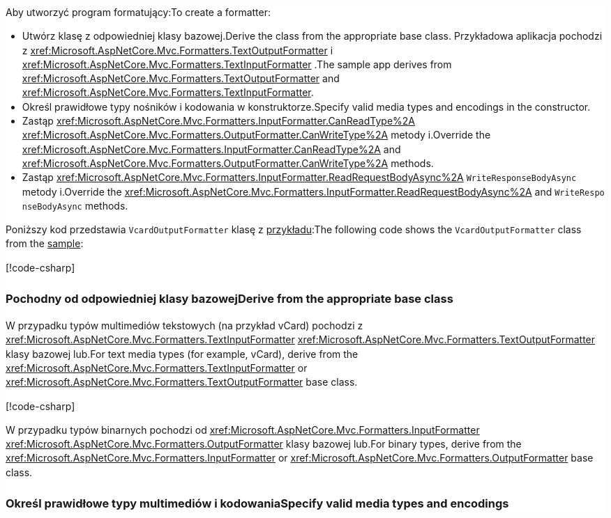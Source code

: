 <span data-ttu-id="2ab7f-121">Aby utworzyć program formatujący:</span><span class="sxs-lookup"><span data-stu-id="2ab7f-121">To create a formatter:</span></span>

* <span data-ttu-id="2ab7f-122">Utwórz klasę z odpowiedniej klasy bazowej.</span><span class="sxs-lookup"><span data-stu-id="2ab7f-122">Derive the class from the appropriate base class.</span></span> <span data-ttu-id="2ab7f-123">Przykładowa aplikacja pochodzi z <xref:Microsoft.AspNetCore.Mvc.Formatters.TextOutputFormatter> i <xref:Microsoft.AspNetCore.Mvc.Formatters.TextInputFormatter> .</span><span class="sxs-lookup"><span data-stu-id="2ab7f-123">The sample app derives from <xref:Microsoft.AspNetCore.Mvc.Formatters.TextOutputFormatter> and <xref:Microsoft.AspNetCore.Mvc.Formatters.TextInputFormatter>.</span></span>
* <span data-ttu-id="2ab7f-124">Określ prawidłowe typy nośników i kodowania w konstruktorze.</span><span class="sxs-lookup"><span data-stu-id="2ab7f-124">Specify valid media types and encodings in the constructor.</span></span>
* <span data-ttu-id="2ab7f-125">Zastąp <xref:Microsoft.AspNetCore.Mvc.Formatters.InputFormatter.CanReadType%2A> <xref:Microsoft.AspNetCore.Mvc.Formatters.OutputFormatter.CanWriteType%2A> metody i.</span><span class="sxs-lookup"><span data-stu-id="2ab7f-125">Override the <xref:Microsoft.AspNetCore.Mvc.Formatters.InputFormatter.CanReadType%2A> and <xref:Microsoft.AspNetCore.Mvc.Formatters.OutputFormatter.CanWriteType%2A> methods.</span></span>
* <span data-ttu-id="2ab7f-126">Zastąp <xref:Microsoft.AspNetCore.Mvc.Formatters.InputFormatter.ReadRequestBodyAsync%2A> `WriteResponseBodyAsync` metody i.</span><span class="sxs-lookup"><span data-stu-id="2ab7f-126">Override the <xref:Microsoft.AspNetCore.Mvc.Formatters.InputFormatter.ReadRequestBodyAsync%2A> and `WriteResponseBodyAsync` methods.</span></span>

<span data-ttu-id="2ab7f-127">Poniższy kod przedstawia `VcardOutputFormatter` klasę z [przykładu](https://github.com/dotnet/AspNetCore.Docs/tree/master/aspnetcore/web-api/advanced/custom-formatters/samples):</span><span class="sxs-lookup"><span data-stu-id="2ab7f-127">The following code shows the `VcardOutputFormatter` class from the [sample](https://github.com/dotnet/AspNetCore.Docs/tree/master/aspnetcore/web-api/advanced/custom-formatters/samples):</span></span>

[!code-csharp[](custom-formatters/samples/3.x/CustomFormattersSample/Formatters/VcardOutputFormatter.cs?name=snippet_Class)]
  
### <a name="derive-from-the-appropriate-base-class"></a><span data-ttu-id="2ab7f-128">Pochodny od odpowiedniej klasy bazowej</span><span class="sxs-lookup"><span data-stu-id="2ab7f-128">Derive from the appropriate base class</span></span>

<span data-ttu-id="2ab7f-129">W przypadku typów multimediów tekstowych (na przykład vCard) pochodzi z <xref:Microsoft.AspNetCore.Mvc.Formatters.TextInputFormatter> <xref:Microsoft.AspNetCore.Mvc.Formatters.TextOutputFormatter> klasy bazowej lub.</span><span class="sxs-lookup"><span data-stu-id="2ab7f-129">For text media types (for example, vCard), derive from the <xref:Microsoft.AspNetCore.Mvc.Formatters.TextInputFormatter> or <xref:Microsoft.AspNetCore.Mvc.Formatters.TextOutputFormatter> base class.</span></span>

[!code-csharp[](custom-formatters/samples/3.x/CustomFormattersSample/Formatters/VcardOutputFormatter.cs?name=snippet_ClassDeclaration)]

<span data-ttu-id="2ab7f-130">W przypadku typów binarnych pochodzi od <xref:Microsoft.AspNetCore.Mvc.Formatters.InputFormatter> <xref:Microsoft.AspNetCore.Mvc.Formatters.OutputFormatter> klasy bazowej lub.</span><span class="sxs-lookup"><span data-stu-id="2ab7f-130">For binary types, derive from the <xref:Microsoft.AspNetCore.Mvc.Formatters.InputFormatter> or <xref:Microsoft.AspNetCore.Mvc.Formatters.OutputFormatter> base class.</span></span>

### <a name="specify-valid-media-types-and-encodings"></a><span data-ttu-id="2ab7f-131">Określ prawidłowe typy multimediów i kodowania</span><span class="sxs-lookup"><span data-stu-id="2ab7f-131">Specify valid media types and encodings</span></span>
